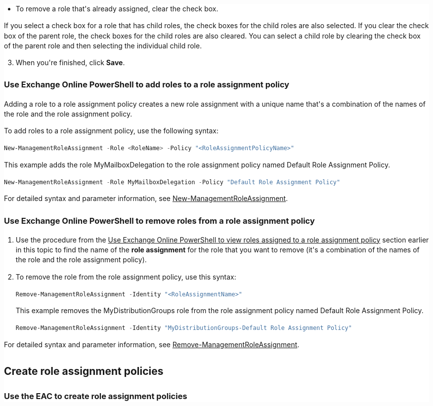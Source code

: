    - To remove a role that's already assigned, clear the check box.

   If you select a check box for a role that has child roles, the check boxes for the child roles are also selected. If you clear the check box of the parent role, the check boxes for the child roles are also cleared. You can select a child role by clearing the check box of the parent role and then selecting the individual child role.

3. When you're finished, click **Save**.

### Use Exchange Online PowerShell to add roles to a role assignment policy

Adding a role to a role assignment policy creates a new role assignment with a unique name that's a combination of the names of the role and the role assignment policy.

To add roles to a role assignment policy, use the following syntax:

```PowerShell
New-ManagementRoleAssignment -Role <RoleName> -Policy "<RoleAssignmentPolicyName>"
```

This example adds the role MyMailboxDelegation to the role assignment policy named Default Role Assignment Policy.

```PowerShell
New-ManagementRoleAssignment -Role MyMailboxDelegation -Policy "Default Role Assignment Policy"
```

For detailed syntax and parameter information, see [New-ManagementRoleAssignment](/powershell/module/exchange/new-managementroleassignment).

### Use Exchange Online PowerShell to remove roles from a role assignment policy

1. Use the procedure from the [Use Exchange Online PowerShell to view roles assigned to a role assignment policy](#use-exchange-online-powershell-to-view-roles-assigned-to-a-role-assignment-policy) section earlier in this topic to find the name of the **role assignment** for the role that you want to remove (it's a combination of the names of the role and the role assignment policy).


2. To remove the role from the role assignment policy, use this syntax:

   ```PowerShell
   Remove-ManagementRoleAssignment -Identity "<RoleAssignmentName>"
   ```

   This example removes the MyDistributionGroups role from the role assignment policy named Default Role Assignment Policy.

   ```PowerShell
   Remove-ManagementRoleAssignment -Identity "MyDistributionGroups-Default Role Assignment Policy"
   ```

For detailed syntax and parameter information, see [Remove-ManagementRoleAssignment](/powershell/module/exchange/remove-managementroleassignment).

## Create role assignment policies

### Use the EAC to create role assignment policies
